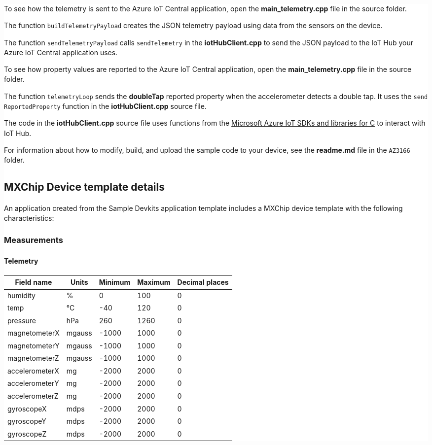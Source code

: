 To see how the telemetry is sent to the Azure IoT Central application, open the **main_telemetry.cpp** file in the source folder.

The function `buildTelemetryPayload` creates the JSON telemetry payload using data from the sensors on the device.

The function `sendTelemetryPayload` calls `sendTelemetry` in the **iotHubClient.cpp** to send the JSON payload to the IoT Hub your Azure IoT Central application uses.

To see how property values are reported to the Azure IoT Central application, open the **main_telemetry.cpp** file in the source folder.

The function `telemetryLoop` sends the **doubleTap** reported property when the accelerometer detects a double tap. It uses the `sendReportedProperty` function in the **iotHubClient.cpp** source file.

The code in the **iotHubClient.cpp** source file uses functions from the [
Microsoft Azure IoT SDKs and libraries for C](https://github.com/Azure/azure-iot-sdk-c) to interact with IoT Hub.

For information about how to modify, build, and upload the sample code to your device, see the **readme.md** file in the `AZ3166` folder.

## MXChip Device template details 

An application created from the Sample Devkits application template includes a MXChip device template with the following characteristics:

### Measurements

#### Telemetry 

| Field name     | Units  | Minimum | Maximum | Decimal places |
| -------------- | ------ | ------- | ------- | -------------- |
| humidity       | %      | 0       | 100     | 0              |
| temp           | °C     | -40     | 120     | 0              |
| pressure       | hPa    | 260     | 1260    | 0              |
| magnetometerX  | mgauss | -1000   | 1000    | 0              |
| magnetometerY  | mgauss | -1000   | 1000    | 0              |
| magnetometerZ  | mgauss | -1000   | 1000    | 0              |
| accelerometerX | mg     | -2000   | 2000    | 0              |
| accelerometerY | mg     | -2000   | 2000    | 0              |
| accelerometerZ | mg     | -2000   | 2000    | 0              |
| gyroscopeX     | mdps   | -2000   | 2000    | 0              |
| gyroscopeY     | mdps   | -2000   | 2000    | 0              |
| gyroscopeZ     | mdps   | -2000   | 2000    | 0              |
